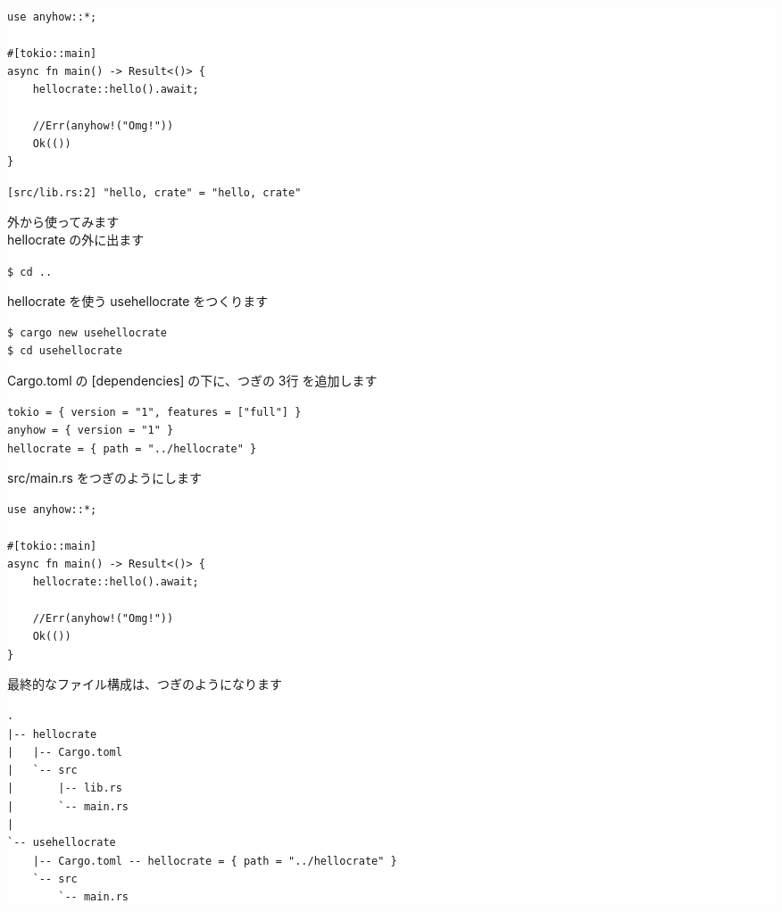 ```rust, compile_fail
use anyhow::*;

#[tokio::main]
async fn main() -> Result<()> {
    hellocrate::hello().await;

    //Err(anyhow!("Omg!"))
    Ok(())
}
```

```no_compile
[src/lib.rs:2] "hello, crate" = "hello, crate"
```

外から使ってみます  
hellocrate の外に出ます  

```no_compile
$ cd ..
```

hellocrate を使う usehellocrate をつくります  

```no_compile
$ cargo new usehellocrate
$ cd usehellocrate
```

Cargo.toml の [dependencies] の下に、つぎの 3行 を追加します  

```no_compile
tokio = { version = "1", features = ["full"] }
anyhow = { version = "1" }
hellocrate = { path = "../hellocrate" }
```

src/main.rs をつぎのようにします  

```rust, compile_fail
use anyhow::*;

#[tokio::main]
async fn main() -> Result<()> {
    hellocrate::hello().await;

    //Err(anyhow!("Omg!"))
    Ok(())
}
```

最終的なファイル構成は、つぎのようになります  

```no_compile
.
|-- hellocrate
|   |-- Cargo.toml
|   `-- src
|       |-- lib.rs
|       `-- main.rs
|
`-- usehellocrate
    |-- Cargo.toml -- hellocrate = { path = "../hellocrate" }
    `-- src
        `-- main.rs
```
